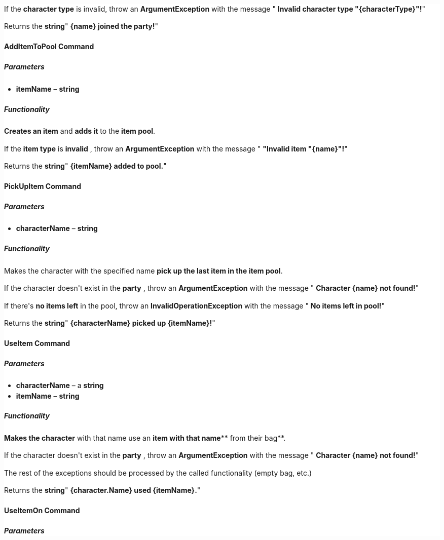If the **character type** is invalid, throw an **ArgumentException** with the message &quot; **Invalid character type &quot;{characterType}&quot;!**&quot;

Returns the **string**&quot; **{name} joined the party!**&quot;

#### AddItemToPool Command

##### Parameters

- **itemName** – **string**

##### Functionality

**Creates an item** and **adds it** to the **item pool**.

If the **item type** is **invalid** , throw an **ArgumentException** with the message &quot; **&quot;Invalid item &quot;{name}&quot;!**&quot;

Returns the **string**&quot; **{itemName} added to pool.**&quot;

#### PickUpItem Command

##### Parameters

- **characterName** – **string**

##### Functionality

Makes the character with the specified name **pick up the last item in the item pool**.

If the character doesn&#39;t exist in the **party** , throw an **ArgumentException** with the message &quot; **Character {name} not found!**&quot;

If there&#39;s **no items left** in the pool, throw an **InvalidOperationException** with the message &quot; **No items left in pool!**&quot;

Returns the **string**&quot; **{characterName} picked up {itemName}!**&quot;

#### UseItem Command

##### Parameters

- **characterName** – a **string**
- **itemName** – **string**

##### Functionality

**Makes the character** with that name use an **item with that name**** from their bag**.

If the character doesn&#39;t exist in the **party** , throw an **ArgumentException** with the message &quot; **Character {name} not found!**&quot;

The rest of the exceptions should be processed by the called functionality (empty bag, etc.)

Returns the **string**&quot; **{character.Name} used {itemName}.**&quot;

#### UseItemOn Command

##### Parameters
